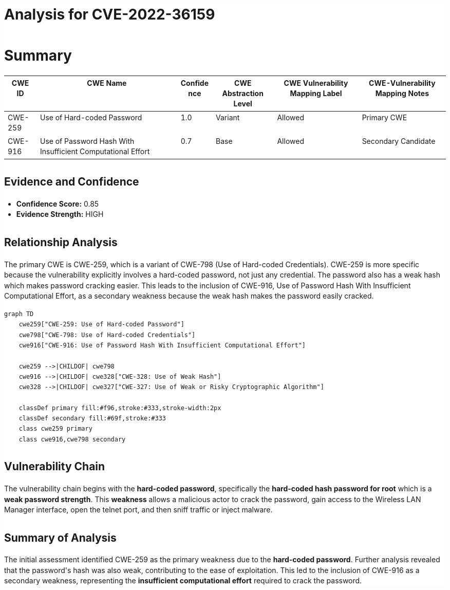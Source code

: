 # Analysis for CVE-2022-36159

# Summary
| CWE ID | CWE Name | Confidence | CWE Abstraction Level | CWE Vulnerability Mapping Label | CWE-Vulnerability Mapping Notes |
|---|---|---|---|---|---|
| CWE-259 | Use of Hard-coded Password | 1.0 | Variant | Allowed | Primary CWE |
| CWE-916 | Use of Password Hash With Insufficient Computational Effort | 0.7 | Base | Allowed | Secondary Candidate |

## Evidence and Confidence

*   **Confidence Score:** 0.85
*   **Evidence Strength:** HIGH

## Relationship Analysis
The primary CWE is CWE-259, which is a variant of CWE-798 (Use of Hard-coded Credentials). CWE-259 is more specific because the vulnerability explicitly involves a hard-coded password, not just any credential. The password also has a weak hash which makes password cracking easier. This leads to the inclusion of CWE-916, Use of Password Hash With Insufficient Computational Effort, as a secondary weakness because the weak hash makes the password easily cracked.

```mermaid
graph TD
    cwe259["CWE-259: Use of Hard-coded Password"]
    cwe798["CWE-798: Use of Hard-coded Credentials"]
    cwe916["CWE-916: Use of Password Hash With Insufficient Computational Effort"]

    cwe259 -->|CHILDOF| cwe798
    cwe916 -->|CHILDOF| cwe328["CWE-328: Use of Weak Hash"]
    cwe328 -->|CHILDOF| cwe327["CWE-327: Use of Weak or Risky Cryptographic Algorithm"]

    classDef primary fill:#f96,stroke:#333,stroke-width:2px
    classDef secondary fill:#69f,stroke:#333
    class cwe259 primary
    class cwe916,cwe798 secondary
```

## Vulnerability Chain
The vulnerability chain begins with the **hard-coded password**, specifically the **hard-coded hash password for root** which is a **weak password strength**. This **weakness** allows a malicious actor to crack the password, gain access to the Wireless LAN Manager interface, open the telnet port, and then sniff traffic or inject malware.

## Summary of Analysis
The initial assessment identified CWE-259 as the primary weakness due to the **hard-coded password**. Further analysis revealed that the password's hash was also weak, contributing to the ease of exploitation. This led to the inclusion of CWE-916 as a secondary weakness, representing the **insufficient computational effort** required to crack the password.
